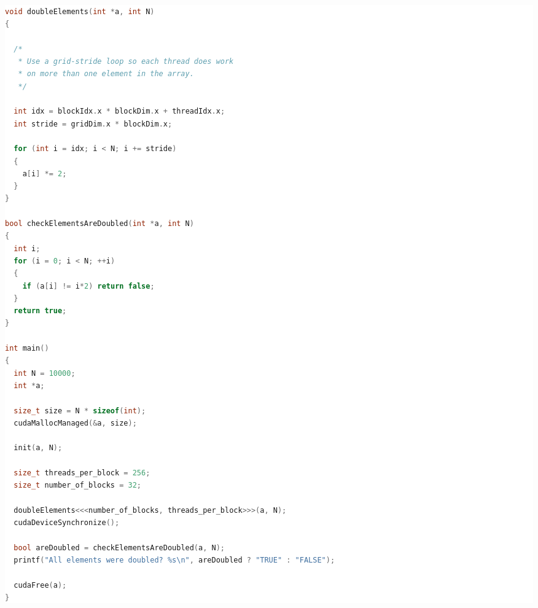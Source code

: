 ```c++
void doubleElements(int *a, int N)
{

  /*
   * Use a grid-stride loop so each thread does work
   * on more than one element in the array.
   */

  int idx = blockIdx.x * blockDim.x + threadIdx.x;
  int stride = gridDim.x * blockDim.x;

  for (int i = idx; i < N; i += stride)
  {
    a[i] *= 2;
  }
}

bool checkElementsAreDoubled(int *a, int N)
{
  int i;
  for (i = 0; i < N; ++i)
  {
    if (a[i] != i*2) return false;
  }
  return true;
}

int main()
{
  int N = 10000;
  int *a;

  size_t size = N * sizeof(int);
  cudaMallocManaged(&a, size);

  init(a, N);

  size_t threads_per_block = 256;
  size_t number_of_blocks = 32;

  doubleElements<<<number_of_blocks, threads_per_block>>>(a, N);
  cudaDeviceSynchronize();

  bool areDoubled = checkElementsAreDoubled(a, N);
  printf("All elements were doubled? %s\n", areDoubled ? "TRUE" : "FALSE");

  cudaFree(a);
}
```

